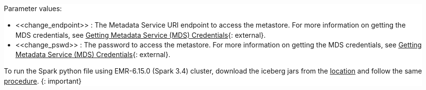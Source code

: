 Parameter values:

* <<change_endpoint>> : The Metadata Service URI endpoint to access the metastore. For more information on getting the MDS credentials, see [Getting Metadata Service (MDS) Credentials]({{site.data.keyword.ref-hms-link}}){: external}.
* <<change_pswd>> : The password to access the metastore. For more information on getting the MDS credentials, see [Getting Metadata Service (MDS) Credentials]({{site.data.keyword.ref-hms-link}}){: external}.

To run the Spark python file using EMR-6.15.0 (Spark 3.4) cluster, download the iceberg jars from the [location](https://repo1.maven.org/maven2/org/apache/iceberg/iceberg-spark-runtime-3.3_2.12/1.4.1/iceberg-spark-runtime-3.3_2.12-1.4.1.jar) and follow the same [procedure](#abt_emrsamp_run).
{: important}
